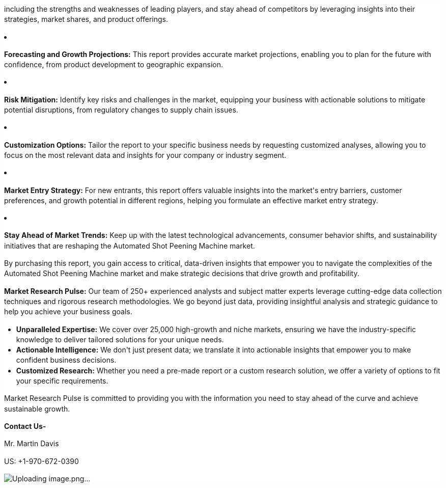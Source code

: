 including the strengths and weaknesses of leading players, and stay ahead of competitors by leveraging insights into their strategies, market shares, and product offerings.</p></li><li><p><strong>Forecasting and Growth Projections:</strong> This report provides accurate market projections, enabling you to plan for the future with confidence, from product development to geographic expansion.</p></li><li><p><strong>Risk Mitigation:</strong> Identify key risks and challenges in the market, equipping your business with actionable solutions to mitigate potential disruptions, from regulatory changes to supply chain issues.</p></li><li><p><strong>Customization Options:</strong> Tailor the report to your specific business needs by requesting customized analyses, allowing you to focus on the most relevant data and insights for your company or industry segment.</p></li><li><p><strong>Market Entry Strategy:</strong> For new entrants, this report offers valuable insights into the market's entry barriers, customer preferences, and growth potential in different regions, helping you formulate an effective market entry strategy.</p></li><li><p><strong>Stay Ahead of Market Trends:</strong> Keep up with the latest technological advancements, consumer behavior shifts, and sustainability initiatives that are reshaping the Automated Shot Peening Machine market.</p></li></ol><p>By purchasing this report, you gain access to critical, data-driven insights that empower you to navigate the complexities of the Automated Shot Peening Machine market and make strategic decisions that drive growth and profitability.</p><p><strong>Market Research Pulse:</strong>&nbsp;Our team of 250+ experienced analysts and subject matter experts leverage cutting-edge data collection techniques and rigorous research methodologies. We go beyond just data, providing insightful analysis and strategic guidance to help you achieve your business goals.</p><ul><li><strong>Unparalleled Expertise:</strong>&nbsp;We cover over 25,000 high-growth and niche markets, ensuring we have the industry-specific knowledge to deliver tailored solutions for your unique needs.</li><li><strong>Actionable Intelligence:</strong>&nbsp;We don't just present data; we translate it into actionable insights that empower you to make confident business decisions.</li><li><strong>Customized Research:</strong>&nbsp;Whether you need a pre-made report or a custom research solution, we offer a variety of options to fit your specific requirements.</li></ul><p>Market Research Pulse is committed to providing you with the information you need to stay ahead of the curve and achieve sustainable growth.</p><p><strong>Contact Us-</strong></p><p>Mr. Martin Davis</p><p>US: +1-970-672-0390</p>
![Uploading image.png…]()
